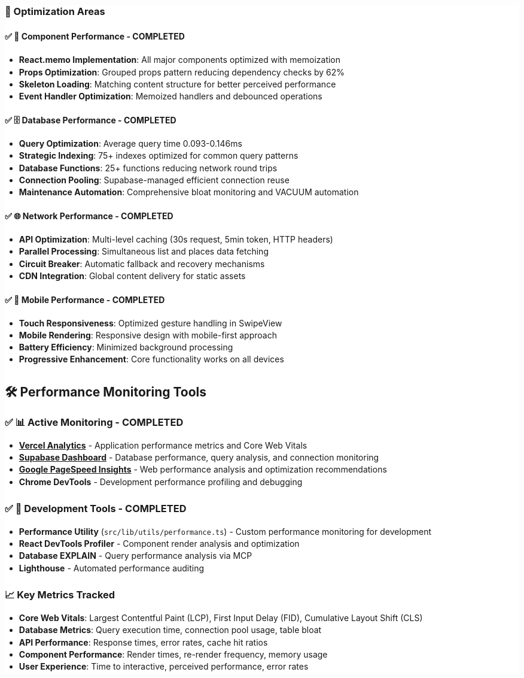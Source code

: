 ### **🎯 Optimization Areas**

#### **✅ 🧩 Component Performance - COMPLETED**
- **React.memo Implementation**: All major components optimized with memoization
- **Props Optimization**: Grouped props pattern reducing dependency checks by 62%
- **Skeleton Loading**: Matching content structure for better perceived performance
- **Event Handler Optimization**: Memoized handlers and debounced operations

#### **✅ 🗄️ Database Performance - COMPLETED**
- **Query Optimization**: Average query time 0.093-0.146ms
- **Strategic Indexing**: 75+ indexes optimized for common query patterns
- **Database Functions**: 25+ functions reducing network round trips
- **Connection Pooling**: Supabase-managed efficient connection reuse
- **Maintenance Automation**: Comprehensive bloat monitoring and VACUUM automation

#### **✅ 🌐 Network Performance - COMPLETED**
- **API Optimization**: Multi-level caching (30s request, 5min token, HTTP headers)
- **Parallel Processing**: Simultaneous list and places data fetching
- **Circuit Breaker**: Automatic fallback and recovery mechanisms
- **CDN Integration**: Global content delivery for static assets

#### **✅ 📱 Mobile Performance - COMPLETED**
- **Touch Responsiveness**: Optimized gesture handling in SwipeView
- **Mobile Rendering**: Responsive design with mobile-first approach
- **Battery Efficiency**: Minimized background processing
- **Progressive Enhancement**: Core functionality works on all devices

## 🛠️ Performance Monitoring Tools

### **✅ 📊 Active Monitoring - COMPLETED**
- **[Vercel Analytics](https://vercel.com/analytics)** - Application performance metrics and Core Web Vitals
- **[Supabase Dashboard](https://supabase.com/dashboard)** - Database performance, query analysis, and connection monitoring
- **[Google PageSpeed Insights](https://pagespeed.web.dev/)** - Web performance analysis and optimization recommendations
- **Chrome DevTools** - Development performance profiling and debugging

### **✅ 🧪 Development Tools - COMPLETED**
- **Performance Utility** (`src/lib/utils/performance.ts`) - Custom performance monitoring for development
- **React DevTools Profiler** - Component render analysis and optimization
- **Database EXPLAIN** - Query performance analysis via MCP
- **Lighthouse** - Automated performance auditing

### **📈 Key Metrics Tracked**
- **Core Web Vitals**: Largest Contentful Paint (LCP), First Input Delay (FID), Cumulative Layout Shift (CLS)
- **Database Metrics**: Query execution time, connection pool usage, table bloat
- **API Performance**: Response times, error rates, cache hit ratios
- **Component Performance**: Render times, re-render frequency, memory usage
- **User Experience**: Time to interactive, perceived performance, error rates
